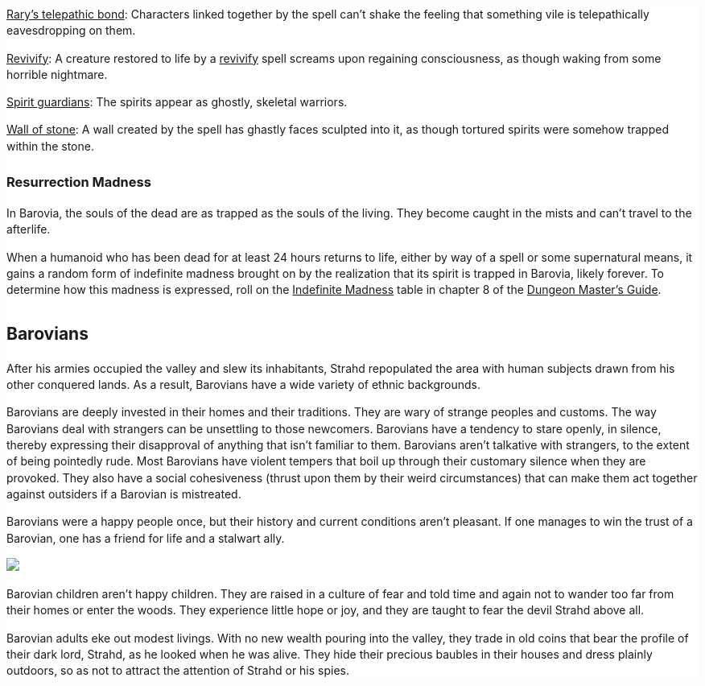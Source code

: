 [Rary’s telepathic bond](https://www.dndbeyond.com/spells/2356-rarys-telepathic-bond): Characters linked together by the spell can’t shake the feeling that something vile is telepathically eavesdropping on them.

[Revivify](https://www.dndbeyond.com/spells/2234-revivify): A creature restored to life by a [revivify](https://www.dndbeyond.com/spells/2234-revivify) spell screams upon regaining consciousness, as though waking from some horrible nightmare.

[Spirit guardians](https://www.dndbeyond.com/spells/2264-spirit-guardians): The spirits appear as ghostly, skeletal warriors.

[Wall of stone](https://www.dndbeyond.com/spells/2294-wall-of-stone): A wall created by the spell has ghastly faces sculpted into it, as though tortured spirits were somehow trapped within the stone.

### [](https://www.dndbeyond.com/sources/dnd/cos/the-lands-of-barovia#ResurrectionMadness)Resurrection Madness

In Barovia, the souls of the dead are as trapped as the souls of the living. They become caught in the mists and can’t travel to the afterlife.

When a humanoid who has been dead for at least 24 hours returns to life, either by way of a spell or some supernatural means, it gains a random form of indefinite madness brought on by the realization that its spirit is trapped in Barovia, likely forever. To determine how this madness is expressed, roll on the [Indefinite Madness](https://www.dndbeyond.com/sources/dmg/running-the-game#IndefiniteMadness "Indefinite Madness") table in chapter 8 of the [Dungeon Master’s Guide](https://www.dndbeyond.com/sources/dmg "Dungeon Master’s Guide").

## [](https://www.dndbeyond.com/sources/dnd/cos/the-lands-of-barovia#Barovians)Barovians

After his armies occupied the valley and slew its inhabitants, Strahd repopulated the area with human subjects drawn from his other conquered lands. As a result, Barovians have a wide variety of ethnic backgrounds.

Barovians are deeply invested in their homes and their traditions. They are wary of strange peoples and customs. The way Barovians deal with strangers can be unsettling to those newcomers. Barovians have a tendency to stare openly, in silence, thereby expressing their disapproval of anything that isn’t familiar to them. Barovians aren’t talkative with strangers, to the extent of being pointedly rude. Most Barovians have violent tempers that boil up through their customary silence when they are provoked. They also have a social cohesiveness (thrust upon them by their weird circumstances) that can make them act together against outsiders if a Barovian is mistreated.

Barovians were a happy people once, but their history and current conditions aren’t pleasant. If one manages to win the trust of a Barovian, one has a friend for life and a stalwart ally.

[![](https://www.dndbeyond.com/attachments/thumbnails/1/712/650/425/cos02-02.png)](https://www.dndbeyond.com/attachments/1/712/cos02-02.png)

Barovian children aren’t happy children. They are raised in a culture of fear and told time and again not to wander too far from their homes or enter the woods. They experience little hope or joy, and they are taught to fear the devil Strahd above all.

Barovian adults eke out modest livings. With no new wealth pouring into the valley, they trade in old coins that bear the profile of their dark lord, Strahd, as he looked when he was alive. They hide their precious baubles in their houses and dress plainly outdoors, so as not to attract the attention of Strahd or his spies.
